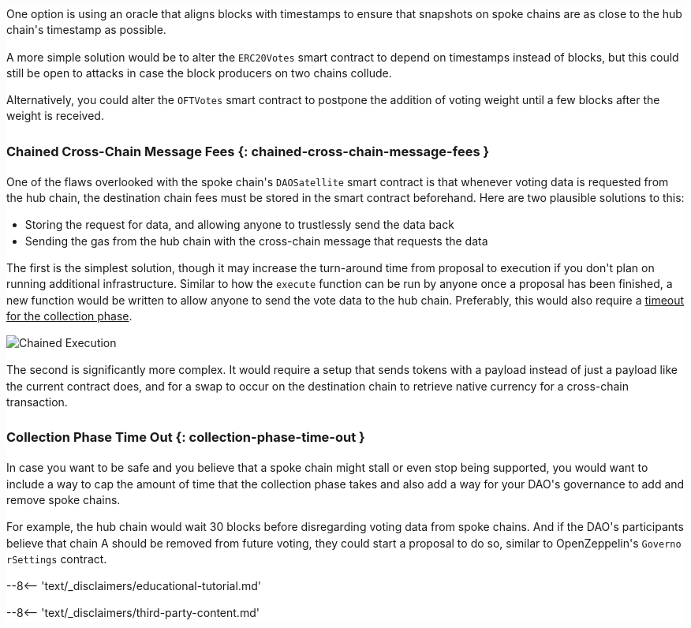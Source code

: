 One option is using an oracle that aligns blocks with timestamps to ensure that snapshots on spoke chains are as close to the hub chain's timestamp as possible.

A more simple solution would be to alter the `ERC20Votes` smart contract to depend on timestamps instead of blocks, but this could still be open to attacks in case the block producers on two chains collude.  

Alternatively, you could alter the `OFTVotes` smart contract to postpone the addition of voting weight until a few blocks after the weight is received.

### Chained Cross-Chain Message Fees {: chained-cross-chain-message-fees }

One of the flaws overlooked with the spoke chain's `DAOSatellite` smart contract is that whenever voting data is requested from the hub chain, the destination chain fees must be stored in the smart contract beforehand. Here are two plausible solutions to this:  

- Storing the request for data, and allowing anyone to trustlessly send the data back
- Sending the gas from the hub chain with the cross-chain message that requests the data

The first is the simplest solution, though it may increase the turn-around time from proposal to execution if you don't plan on running additional infrastructure. Similar to how the `execute` function can be run by anyone once a proposal has been finished, a new function would be written to allow anyone to send the vote data to the hub chain. Preferably, this would also require a [timeout for the collection phase](#collection-phase-time-out).  

![Chained Execution](/images/tutorials/interoperability/cross-chain-dao/cross-chain-dao-6.webp)  

The second is significantly more complex. It would require a setup that sends tokens with a payload instead of just a payload like the current contract does, and for a swap to occur on the destination chain to retrieve native currency for a cross-chain transaction.  

### Collection Phase Time Out {: collection-phase-time-out }

In case you want to be safe and you believe that a spoke chain might stall or even stop being supported, you would want to include a way to cap the amount of time that the collection phase takes and also add a way for your DAO's governance to add and remove spoke chains.  

For example, the hub chain would wait 30 blocks before disregarding voting data from spoke chains. And if the DAO's participants believe that chain A should be removed from future voting, they could start a proposal to do so, similar to OpenZeppelin's `GovernorSettings` contract.  

--8<-- 'text/_disclaimers/educational-tutorial.md'

--8<-- 'text/_disclaimers/third-party-content.md'